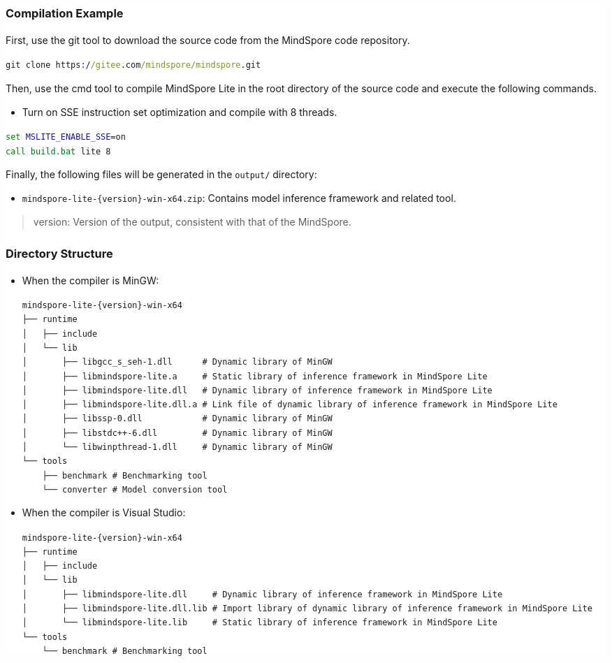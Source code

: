 ### Compilation Example

First, use the git tool to download the source code from the MindSpore code repository.

```bat
git clone https://gitee.com/mindspore/mindspore.git
```

Then, use the cmd tool to compile MindSpore Lite in the root directory of the source code and execute the following commands.

- Turn on SSE instruction set optimization and compile with 8 threads.

```bat
set MSLITE_ENABLE_SSE=on
call build.bat lite 8
```

Finally, the following files will be generated in the `output/` directory:

- `mindspore-lite-{version}-win-x64.zip`: Contains model inference framework and related tool.

> version: Version of the output, consistent with that of the MindSpore.

### Directory Structure

- When the compiler is MinGW:

    ```text
    mindspore-lite-{version}-win-x64
    ├── runtime
    │   ├── include
    │   └── lib
    │       ├── libgcc_s_seh-1.dll      # Dynamic library of MinGW
    │       ├── libmindspore-lite.a     # Static library of inference framework in MindSpore Lite
    │       ├── libmindspore-lite.dll   # Dynamic library of inference framework in MindSpore Lite
    │       ├── libmindspore-lite.dll.a # Link file of dynamic library of inference framework in MindSpore Lite
    │       ├── libssp-0.dll            # Dynamic library of MinGW
    │       ├── libstdc++-6.dll         # Dynamic library of MinGW
    │       └── libwinpthread-1.dll     # Dynamic library of MinGW
    └── tools
        ├── benchmark # Benchmarking tool
        └── converter # Model conversion tool
    ```

- When the compiler is Visual Studio:

    ```text
    mindspore-lite-{version}-win-x64
    ├── runtime
    │   ├── include
    │   └── lib
    │       ├── libmindspore-lite.dll     # Dynamic library of inference framework in MindSpore Lite
    │       ├── libmindspore-lite.dll.lib # Import library of dynamic library of inference framework in MindSpore Lite
    │       └── libmindspore-lite.lib     # Static library of inference framework in MindSpore Lite
    └── tools
        └── benchmark # Benchmarking tool
    ```
